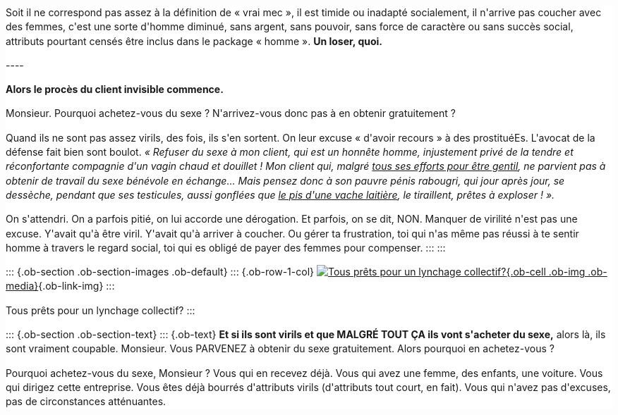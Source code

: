 Soit il ne correspond pas assez à la définition de « vrai mec », il est
timide ou inadapté socialement, il n\'arrive pas coucher avec des
femmes, c\'est une sorte d\'homme diminué, sans argent, sans pouvoir,
sans force de caractère ou sans succès social, attributs pourtant censés
être inclus dans le package « homme ». **Un loser, quoi.**

\-\-\--

**Alors le procès du client invisible commence.**

Monsieur. Pourquoi achetez-vous du sexe ? N\'arrivez-vous donc pas à en
obtenir gratuitement ?

Quand ils ne sont pas assez virils, des fois, ils s\'en sortent. On leur
excuse « d\'avoir recours » à des prostituéEs. L\'avocat de la défense
fait bien sont boulot. *« Refuser du sexe à mon client, qui est un
honnête homme, injustement privé de la tendre et réconfortante compagnie
d\'un vagin chaud et douillet ! Mon client qui, malgré [tous ses efforts
pour être
gentil](http://lesquestionscomposent.fr/toutes-des-salopes-ou-le-mythe-du-mec-trop-gentil/),
ne parvient pas à obtenir de travail du sexe bénévole en échange... Mais
pensez donc à son pauvre pénis rabougri, qui jour après jour, se
dessèche, pendant que ses testicules, aussi gonflées que [le pis d\'une
vache laitière](http://antigonexxi.com/2014/01/10/antoine-et-alois/), le
tiraillent, prêtes à exploser ! ».*

On s\'attendri. On a parfois pitié, on lui accorde une dérogation. Et
parfois, on se dit, NON. Manquer de virilité n\'est pas une excuse.
Y\'avait qu\'à être viril. Y\'avait qu\'à arriver à coucher. Ou gérer ta
frustration, toi qui n\'as même pas réussi à te sentir homme à travers
le regard social, toi qui es obligé de payer des femmes pour compenser.
:::
:::

::: {.ob-section .ob-section-images .ob-default}
::: {.ob-row-1-col}
[![Tous prêts pour un lynchage
collectif?](http://img.over-blog-kiwi.com/1/84/70/28/20150921/ob_f3ea80_proces85.jpg){.ob-cell
.ob-img
.ob-media}](http://img.over-blog-kiwi.com/1/84/70/28/20150921/ob_f3ea80_proces85.jpg){.ob-link-img}
:::

Tous prêts pour un lynchage collectif?
:::

::: {.ob-section .ob-section-text}
::: {.ob-text}
**Et si ils sont virils et que MALGRÉ TOUT ÇA ils vont s\'acheter du
sexe,** alors là, ils sont vraiment coupable. Monsieur. Vous PARVENEZ à
obtenir du sexe gratuitement. Alors pourquoi en achetez-vous ?

Pourquoi achetez-vous du sexe, Monsieur ? Vous qui en recevez déjà. Vous
qui avez une femme, des enfants, une voiture. Vous qui dirigez cette
entreprise. Vous êtes déjà bourrés d\'attributs virils (d\'attributs
tout court, en fait). Vous qui n\'avez pas d\'excuses, pas de
circonstances atténuantes.
